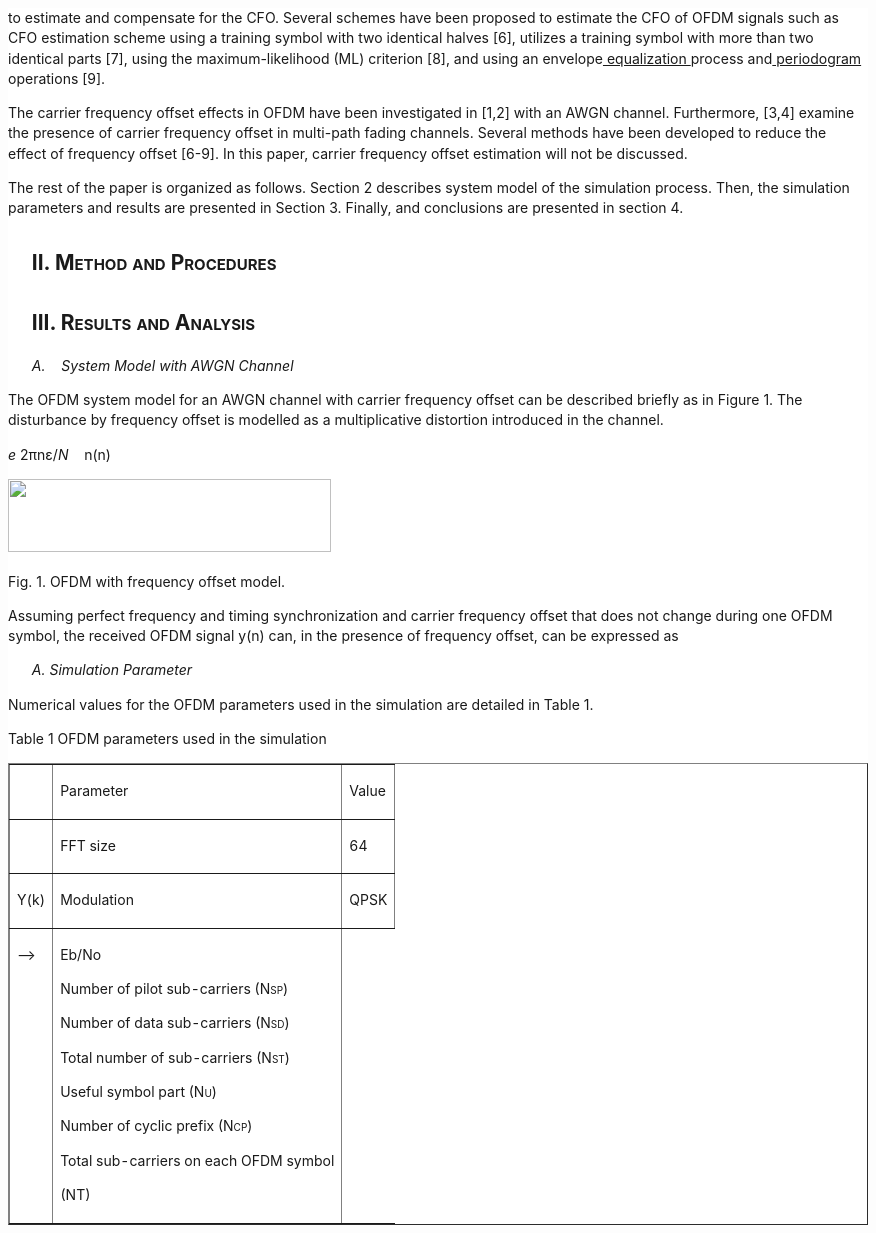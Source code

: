 <p><span class="font10">to estimate and compensate for the CFO. Several schemes have been proposed to estimate the CFO of OFDM signals such as CFO estimation scheme using a training symbol with two identical halves [6], utilizes a training symbol with more than two identical parts [7], using the maximum-likelihood (ML) criterion [8], and using an envelope</span><a href="https://www.sciencedirect.com/topics/engineering/equalisation"><span class="font10"> equalization </span></a><span class="font10">process and</span><a href="https://www.sciencedirect.com/topics/engineering/periodogram"><span class="font10"> periodogram </span></a><span class="font10">operations [9].</span></p>
<p><span class="font10">The carrier frequency offset effects in OFDM have been investigated in [1,2] with an AWGN channel. Furthermore, [3,4] examine the presence of carrier frequency offset in multi-path fading channels. Several methods have been developed to reduce the effect of frequency offset [6-9]. In this paper, carrier frequency offset estimation will not be discussed.</span></p>
<p><span class="font10">The rest of the paper is organized as follows. Section 2 describes system model of the simulation process. Then, the simulation parameters and results are presented in Section 3. Finally, and conclusions are presented in section 4.</span></p>
<ul style="list-style:none;"><li>
<h2><a name="bookmark4"></a><span class="font10"><a name="bookmark5"></a>II. </span><span class="font10" style="font-variant:small-caps;">Method and Procedures</span></h2></li>
<li>
<h2><a name="bookmark6"></a><span class="font10"><a name="bookmark7"></a>III. </span><span class="font10" style="font-variant:small-caps;">Results and Analysis</span></h2></li></ul>
<ul style="list-style:none;"><li>
<p><span class="font10" style="font-style:italic;">A. &nbsp;&nbsp;&nbsp;System Model with AWGN Channel</span></p></li></ul>
<p><span class="font10">The OFDM system model for an AWGN channel with carrier frequency offset can be described briefly as in Figure 1. The disturbance by frequency offset is modelled as a multiplicative distortion introduced in the channel.</span></p>
<p><span class="font10" style="font-style:italic;">e</span><span class="font7"> 2</span><span class="font0">π</span><span class="font7">n</span><span class="font0">ε</span><span class="font7">/</span><span class="font7" style="font-style:italic;">N</span><span class="font8"> &nbsp;&nbsp;&nbsp;n(n)</span></p><img src="https://jurnal.harianregional.com/media/56094-1.jpg" alt="" style="width:242pt;height:55pt;">
<p><span class="font8">Fig. 1. OFDM with frequency offset model.</span></p>
<p><span class="font10">Assuming perfect frequency and timing synchronization and carrier frequency offset that does not change during one OFDM symbol, the received OFDM signal y(n) can, in the presence of frequency offset, can be expressed as</span></p>
<ul style="list-style:none;"><li>
<p><span class="font10" style="font-style:italic;">A. Simulation Parameter</span></p></li></ul>
<p><span class="font10">Numerical values for the OFDM parameters used in the simulation are detailed in Table 1.</span></p>
<p><span class="font8">Table 1 OFDM parameters used in the simulation</span></p>
<table border="1">
<tr><td style="vertical-align:top;"></td><td style="vertical-align:middle;">
<p><span class="font8">Parameter</span></p></td><td style="vertical-align:middle;">
<p><span class="font8">Value</span></p></td></tr>
<tr><td style="vertical-align:top;"></td><td style="vertical-align:middle;">
<p><span class="font8">FFT size</span></p></td><td style="vertical-align:middle;">
<p><span class="font8">64</span></p></td></tr>
<tr><td style="vertical-align:bottom;">
<p><span class="font8">Y(k)</span></p></td><td style="vertical-align:bottom;">
<p><span class="font8">Modulation</span></p></td><td style="vertical-align:bottom;">
<p><span class="font8">QPSK</span></p></td></tr>
<tr><td style="vertical-align:top;">
<p><span class="font8">——&gt;</span></p></td><td style="vertical-align:bottom;">
<p><span class="font8">Eb/No</span></p>
<p><span class="font8">Number of pilot sub-carriers </span><span class="font10" style="font-variant:small-caps;">(Nsp)</span></p>
<p><span class="font8">Number of data sub-carriers </span><span class="font10" style="font-variant:small-caps;">(Nsd)</span></p>
<p><span class="font8">Total number of sub-carriers </span><span class="font10" style="font-variant:small-caps;">(Nst)</span></p>
<p><span class="font8">Useful symbol part </span><span class="font10" style="font-variant:small-caps;">(Nu)</span></p>
<p><span class="font8">Number of cyclic prefix </span><span class="font10" style="font-variant:small-caps;">(Ncp)</span></p>
<p><span class="font8">Total sub-carriers on each OFDM symbol</span></p>
<p><span class="font8">(N</span><span class="font6">T</span><span class="font8">)</span></p>